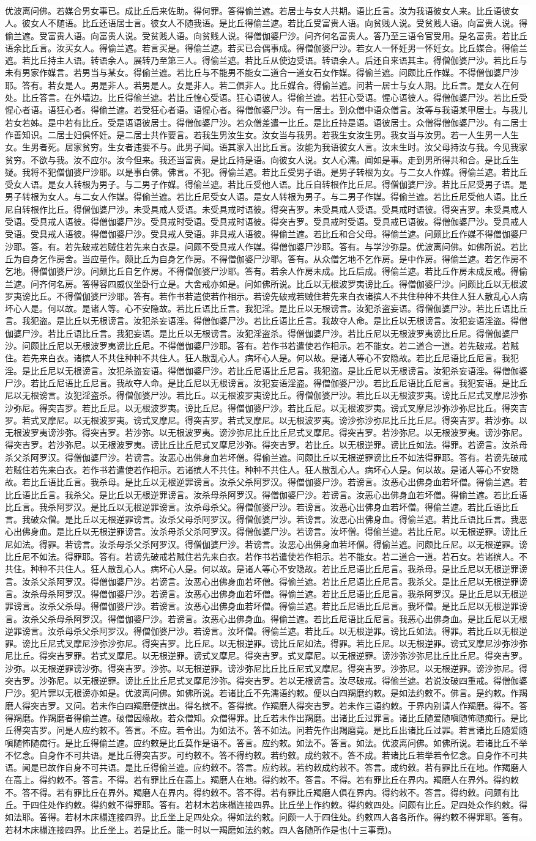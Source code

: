 优波离问佛。若媒合男女事已。成比丘后来佐助。得何罪。答得偷兰遮。若居士与女人共期。语比丘言。汝为我语彼女人来。比丘语彼女人。彼女人不随语。比丘还语居士言。彼女人不随我语。是比丘得偷兰遮。若比丘受富贵人语。向贫贱人说。受贫贱人语。向富贵人说。得偷兰遮。受富贵人语。向富贵人说。受贫贱人语。向贫贱人说。得僧伽婆尸沙。问齐何名富贵人。答乃至三语令官受用。是名富贵。若比丘语余比丘言。汝买女人。得偷兰遮。若言买是。得偷兰遮。若买已合偶事成。得僧伽婆尸沙。若女人一怀妊男一怀妊女。比丘媒合。得偷兰遮。若比丘持主人语。转语余人。展转乃至第三人。得偷兰遮。若比丘从使边受语。转语余人。后还自来语其主。得僧伽婆尸沙。若比丘与未有男家作媒言。若男当与某女。得偷兰遮。若比丘与不能男不能女二道合一道女石女作媒。得偷兰遮。问颇比丘作媒。不得僧伽婆尸沙耶。答有。若女是人。男是非人。若男是人。女是非人。若二俱非人。比丘媒合。得偷兰遮。问若一居士与女人期。比丘言。是女人在何处。比丘答言。在外墙边。比丘得偷兰遮。若比丘惶心受语。狂心语彼人。得偷兰遮。若狂心受语。惺心语彼人。得僧伽婆尸沙。若比丘受惺心者语。语狂心者。得偷兰遮。若受狂心者语。语惺心者。得僧伽婆尸沙。有一居士。到众僧中语众僧言。汝等与我语某甲居士。与我儿若女若姊。是中若有比丘。受是语语彼居士。得僧伽婆尸沙。若众僧差遣一比丘。是比丘持是语。语彼居士。众僧得僧伽婆尸沙。有二居士作善知识。二居士妇俱怀妊。是二居士共作要言。若我生男汝生女。汝女当与我男。若我生女汝生男。我女当与汝男。若一人生男一人生女。生男者死。居家贫穷。生女者违要不与。此男子闻。语其家入出比丘言。汝能为我语彼女人言。汝未生时。汝父母持汝与我。今见我家贫穷。不欲与我。汝不应尔。汝今但来。我还当富贵。是比丘持是语。向彼女人说。女人心濡。闻如是事。走到男所得共和合。是比丘生疑。我将不犯僧伽婆尸沙耶。以是事白佛。佛言。不犯。得偷兰遮。若比丘受男子语。是男子转根为女。与二女人作媒。得偷兰遮。若比丘受女人语。是女人转根为男子。与二男子作媒。得偷兰遮。若比丘受他人语。比丘自转根作比丘尼。得僧伽婆尸沙。若比丘尼受男子语。是男子转根为女人。与二女人作媒。得偷兰遮。若比丘尼受女人语。是女人转根为男子。与二男子作媒。得偷兰遮。若比丘尼受他人语。比丘尼自转根作比丘。得僧伽婆尸沙。未受具戒人受语。未受具戒时语彼。得突吉罗。未受具戒人受语。受具戒时语彼。得突吉罗。未受具戒人受语。受具戒人语彼。得僧伽婆尸沙。受具戒时受语。受具戒时语彼。得突吉罗。受具戒时受语。受具戒已语彼。得僧伽婆尸沙。受具戒人受语。受具戒人语彼。得僧伽婆尸沙。受具戒人受语。非具戒人语彼。得偷兰遮。若比丘和合父母。得偷兰遮。问颇比丘作媒不得僧伽婆尸沙耶。答。有。若先破戒若贼住若先来白衣是。问颇不受具戒人作媒。得僧伽婆尸沙耶。答有。与学沙弥是。优波离问佛。如佛所说。若比丘为自身乞作房舍。当应量作。颇比丘为自身乞作房。不得僧伽婆尸沙耶。答有。从众僧乞地不乞作房。是中作房。得偷兰遮。若乞作房不乞地。得僧伽婆尸沙。问颇比丘自乞作房。不得僧伽婆尸沙耶。答有。若余人作房未成。比丘后成。得偷兰遮。若比丘作房未成反戒。得偷兰遮。问齐何名房。答得容四威仪坐卧行立是。大舍戒亦如是。问如佛所说。比丘以无根波罗夷谤比丘。得僧伽婆尸沙。问颇比丘以无根波罗夷谤比丘。不得僧伽婆尸沙耶。答有。若作书若遣使若作相示。若谤先破戒若贼住若先来白衣诸摈人不共住种种不共住人狂人散乱心人病坏心人是。何以故。是诸人等。心不安隐故。若比丘语比丘言。我犯淫。是比丘以无根谤言。汝犯杀盗妄语。得僧伽婆尸沙。若比丘语比丘言。我犯盗。是比丘以无根谤言。汝犯杀妄语淫。得僧伽婆尸沙。若比丘语比丘言。我故夺人命。是比丘以无根谤言。汝犯妄语淫盗。得僧伽婆尸沙。若比丘语比丘言。我犯妄语。是比丘以无根谤言。汝犯淫盗杀。得僧伽婆尸沙。若比丘尼以无根波罗夷谤比丘尼。得僧伽婆尸沙。问颇比丘尼以无根波罗夷谤比丘尼。不得僧伽婆尸沙耶。答有。若作书若遣使若作相示。若不能女。若二道合一道。若先破戒。若贼住。若先来白衣。诸摈人不共住种种不共住人。狂人散乱心人。病坏心人是。何以故。是诸人等心不安隐故。若比丘尼语比丘尼言。我犯淫。是比丘尼以无根谤言。汝犯杀盗妄语。得僧伽婆尸沙。若比丘尼语比丘尼言。我犯盗。是比丘尼以无根谤言。汝犯杀妄语淫。得僧伽婆尸沙。若比丘尼语比丘尼言。我故夺人命。是比丘尼以无根谤言。汝犯妄语淫盗。得僧伽婆尸沙。若比丘尼语比丘尼言。我犯妄语。是比丘尼以无根谤言。汝犯淫盗杀。得僧伽婆尸沙。若比丘。以无根波罗夷谤比丘。得僧伽婆尸沙。若比丘以无根波罗夷。谤比丘尼式叉摩尼沙弥沙弥尼。得突吉罗。若比丘尼。以无根波罗夷。谤比丘尼。得僧伽婆尸沙。若比丘尼。以无根波罗夷。谤式叉摩尼沙弥沙弥尼比丘。得突吉罗。若式叉摩尼。以无根波罗夷。谤式叉摩尼。得突吉罗。若式叉摩尼。以无根波罗夷。谤沙弥沙弥尼比丘比丘尼。得突吉罗。若沙弥。以无根波罗夷谤沙弥。得突吉罗。若沙弥。以无根波罗夷。谤沙弥尼比丘比丘尼式叉摩尼。得突吉罗。若沙弥尼。以无根波罗夷。谤沙弥尼。得突吉罗。若沙弥尼。以无根波罗夷。谤比丘比丘尼式叉摩尼沙弥。得突吉罗。若比丘。以无根逆罪。谤比丘如法。得罪。若谤言。汝杀母杀父杀阿罗汉。得僧伽婆尸沙。若谤言。汝恶心出佛身血若坏僧。得偷兰遮。问颇比丘以无根逆罪谤比丘不如法得罪耶。答有。若谤先破戒若贼住若先来白衣。若作书若遣使若作相示。若诸摈人不共住。种种不共住人。狂人散乱心人。病坏心人是。何以故。是诸人等心不安隐故。若比丘语比丘言。我杀母。是比丘以无根逆罪谤言。汝杀父杀阿罗汉。得僧伽婆尸沙。若谤言。汝恶心出佛身血若坏僧。得偷兰遮。若比丘语比丘言。我杀父。是比丘以无根逆罪谤言。汝杀母杀阿罗汉。得僧伽婆尸沙。若谤言。汝恶心出佛身血若坏僧。得偷兰遮。若比丘语比丘言。我杀阿罗汉。是比丘以无根逆罪谤言。汝杀母杀父。得僧伽婆尸沙。若谤言。汝恶心出佛身血若坏僧。得偷兰遮。若比丘语比丘言。我破众僧。是比丘以无根逆罪谤言。汝杀父母杀阿罗汉。得僧伽婆尸沙。若谤言。汝恶心出佛身血。得偷兰遮。若比丘语比丘言。我恶心出佛身血。是比丘以无根逆罪谤言。汝杀母杀父杀阿罗汉。得僧伽婆尸沙。若谤言。汝坏僧。得偷兰遮。若比丘尼。以无根逆罪。谤比丘尼如法。得罪。若谤言。汝杀母杀父杀阿罗汉。得僧伽婆尸沙。若谤言。汝恶心出佛身血若坏僧。得偷兰遮。问颇比丘尼。以无根逆罪。谤比丘尼不如法。得罪耶。答有。若谤先破戒若贼住若先来白衣。若作书若遣使若作相示。若不能女。若二道合一道。若石女。若诸摈人。不共住。种种不共住人。狂人散乱心人。病坏心人是。何以故。是诸人等心不安隐故。若比丘尼语比丘尼言。我杀母。是比丘尼以无根逆罪谤言。汝杀父杀阿罗汉。得僧伽婆尸沙。若谤言。汝恶心出佛身血若坏僧。得偷兰遮。若比丘尼语比丘尼言。我杀父。是比丘尼以无根逆罪谤言。汝杀母杀阿罗汉。得僧伽婆尸沙。若谤言。汝恶心出佛身血若坏僧。得偷兰遮。若比丘尼语比丘尼言。我杀阿罗汉。是比丘尼以无根逆罪谤言。汝杀父杀母。得僧伽婆尸沙。若谤言。汝恶心出佛身血若坏僧。得偷兰遮。若比丘尼语比丘尼言。我坏僧。是比丘尼以无根逆罪谤言。汝杀父杀母杀阿罗汉。得僧伽婆尸沙。若谤言。汝恶心出佛身血。得偷兰遮。若比丘尼语比丘尼言。我恶心出佛身血。是比丘尼以无根逆罪谤言。汝杀母杀父杀阿罗汉。得僧伽婆尸沙。若谤言。汝坏僧。得偷兰遮。若比丘。以无根逆罪。谤比丘如法。得罪。若比丘以无根逆罪。谤比丘尼式叉摩尼沙弥沙弥尼。得突吉罗。比丘尼。以无根逆罪。谤比丘尼如法。得罪。若比丘尼。以无根逆罪。谤式叉摩尼沙弥沙弥尼比丘。得突吉罗罪。若式叉摩尼。以无根逆罪。谤式叉摩尼。得突吉罗。式叉摩尼。以无根逆罪。谤沙弥沙弥尼比丘比丘尼。得突吉罗。沙弥。以无根逆罪谤沙弥。得突吉罗。沙弥。以无根逆罪。谤沙弥尼比丘比丘尼式叉摩尼。得突吉罗。沙弥尼。以无根逆罪。谤沙弥尼。得突吉罗。沙弥尼。以无根逆罪。谤比丘比丘尼式叉摩尼沙弥。得突吉罗。若以无根谤言。汝尽破戒。得偷兰遮。若说汝破四重戒。得僧伽婆尸沙。犯片罪以无根谤亦如是。优波离问佛。如佛所说。若诸比丘不先濡语约敕。便以白四羯磨约敕。是如法约敕不。佛言。是约敕。作羯磨人得突吉罗。又问。若未作白四羯磨便摈出。得名摈不。答得摈。作羯磨人得突吉罗。若未作三语约敕。于界内别请人作羯磨。得不。答得羯磨。作羯磨者得偷兰遮。破僧因缘故。若众僧知。众僧得罪。比丘若未作出羯磨。出诸比丘过罪言。诸比丘随爱随嗔随怖随痴行。是比丘得突吉罗。问是人应约敕不。答言。不应。若令出。为如法不。答不如法。问若先作出羯磨竟。是比丘出诸比丘过罪。若言诸比丘随爱随嗔随怖随痴行。是比丘得偷兰遮。应约敕是比丘莫作是语不。答言。应约敕。如法不。答言。如法。优波离问佛。如佛所说。若诸比丘不举不忆念。自身作不可共语。是比丘得突吉罗。可约敕不。答不得约敕。若约敕。成约敕不。答不成。若诸比丘若举若令忆念。自身作不可共语。闻是已故作自身不可共语。是比丘得偷兰遮。应约敕不。答言。应约敕。若约敕成约敕不。答言。成约敕。若有罪比丘在地。作羯磨人在高上。得约敕不。答言。不得。若有罪比丘在高上。羯磨人在地。得约敕不。答言。不得。若有罪比丘在界内。羯磨人在界外。得约敕不。答不得。若有罪比丘在界外。羯磨人在界内。得约敕不。答不得。若有罪比丘羯磨人俱在界内。得约敕不。答言。得约敕。问颇有比丘。于四住处作约敕。得约敕不得罪耶。答有。若材木若床榻连接四界。比丘坐上作约敕。得约敕四处。问颇有比丘。足四处众作约敕。得如法耶。答得。若材木床榻连接四界。比丘坐上足四处众。得如法约敕。问颇一人于四住处。约敕四人各各所作。得约敕不得罪耶。答有。若材木床榻连接四界。比丘坐上。若是比丘。能一时以一羯磨如法约敕。四人各随所作是也(十三事竟)。